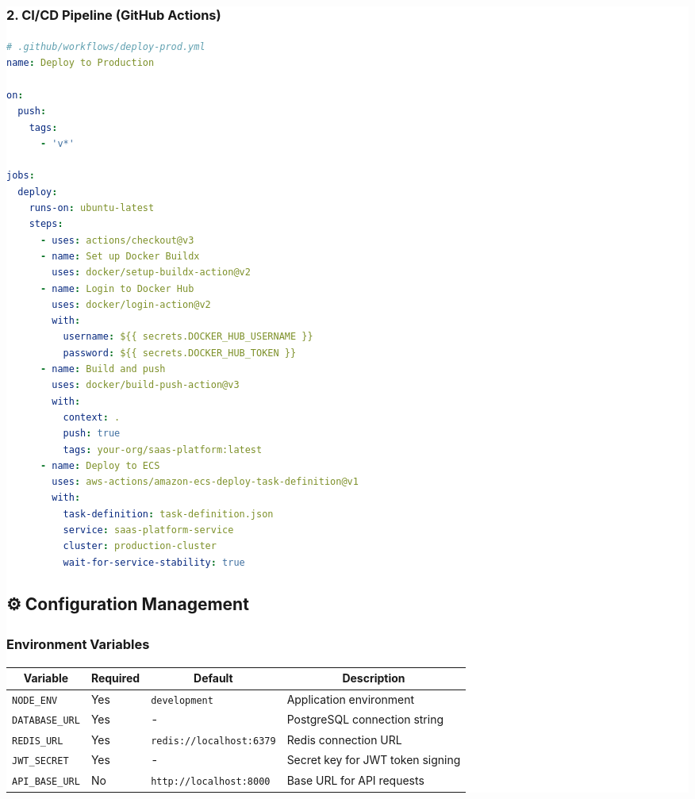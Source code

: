 ### 2. CI/CD Pipeline (GitHub Actions)
```yaml
# .github/workflows/deploy-prod.yml
name: Deploy to Production

on:
  push:
    tags:
      - 'v*'

jobs:
  deploy:
    runs-on: ubuntu-latest
    steps:
      - uses: actions/checkout@v3
      - name: Set up Docker Buildx
        uses: docker/setup-buildx-action@v2
      - name: Login to Docker Hub
        uses: docker/login-action@v2
        with:
          username: ${{ secrets.DOCKER_HUB_USERNAME }}
          password: ${{ secrets.DOCKER_HUB_TOKEN }}
      - name: Build and push
        uses: docker/build-push-action@v3
        with:
          context: .
          push: true
          tags: your-org/saas-platform:latest
      - name: Deploy to ECS
        uses: aws-actions/amazon-ecs-deploy-task-definition@v1
        with:
          task-definition: task-definition.json
          service: saas-platform-service
          cluster: production-cluster
          wait-for-service-stability: true
```

## ⚙️ Configuration Management

### Environment Variables

| Variable | Required | Default | Description |
|----------|----------|---------|-------------|
| `NODE_ENV` | Yes | `development` | Application environment |
| `DATABASE_URL` | Yes | - | PostgreSQL connection string |
| `REDIS_URL` | Yes | `redis://localhost:6379` | Redis connection URL |
| `JWT_SECRET` | Yes | - | Secret key for JWT token signing |
| `API_BASE_URL` | No | `http://localhost:8000` | Base URL for API requests |
